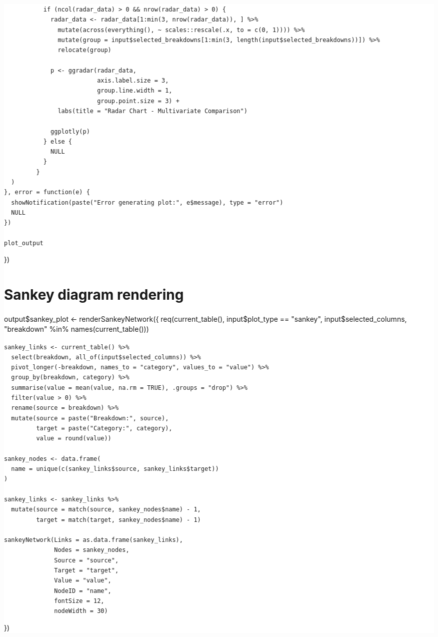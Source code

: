                if (ncol(radar_data) > 0 && nrow(radar_data) > 0) {
                 radar_data <- radar_data[1:min(3, nrow(radar_data)), ] %>%
                   mutate(across(everything(), ~ scales::rescale(.x, to = c(0, 1)))) %>%
                   mutate(group = input$selected_breakdowns[1:min(3, length(input$selected_breakdowns))]) %>%
                   relocate(group)
                 
                 p <- ggradar(radar_data,
                              axis.label.size = 3,
                              group.line.width = 1,
                              group.point.size = 3) +
                   labs(title = "Radar Chart - Multivariate Comparison")
                 
                 ggplotly(p)
               } else {
                 NULL
               }
             }
      )
    }, error = function(e) {
      showNotification(paste("Error generating plot:", e$message), type = "error")
      NULL
    })
    
    plot_output
  })
  
  # Sankey diagram rendering
  output$sankey_plot <- renderSankeyNetwork({
    req(current_table(), input$plot_type == "sankey", input$selected_columns, 
        "breakdown" %in% names(current_table()))
    
    sankey_links <- current_table() %>%
      select(breakdown, all_of(input$selected_columns)) %>%
      pivot_longer(-breakdown, names_to = "category", values_to = "value") %>%
      group_by(breakdown, category) %>%
      summarise(value = mean(value, na.rm = TRUE), .groups = "drop") %>%
      filter(value > 0) %>%
      rename(source = breakdown) %>%
      mutate(source = paste("Breakdown:", source),
             target = paste("Category:", category),
             value = round(value))
    
    sankey_nodes <- data.frame(
      name = unique(c(sankey_links$source, sankey_links$target))
    )
    
    sankey_links <- sankey_links %>%
      mutate(source = match(source, sankey_nodes$name) - 1,
             target = match(target, sankey_nodes$name) - 1)
    
    sankeyNetwork(Links = as.data.frame(sankey_links), 
                  Nodes = sankey_nodes,
                  Source = "source", 
                  Target = "target", 
                  Value = "value",
                  NodeID = "name", 
                  fontSize = 12, 
                  nodeWidth = 30)
  })
  